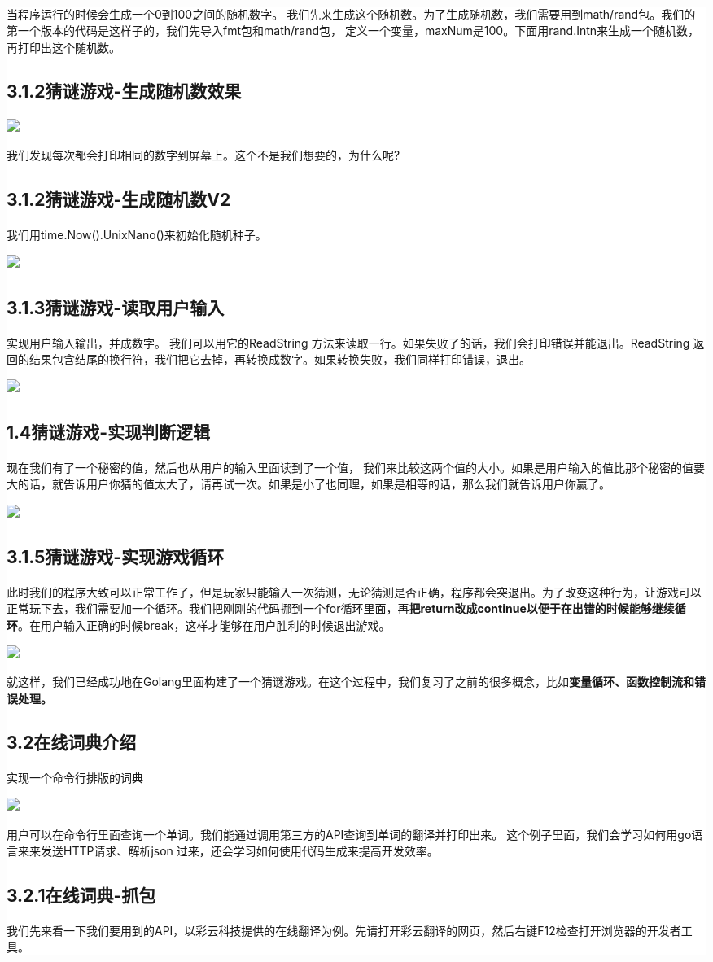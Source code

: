 当程序运行的时候会生成一个0到100之间的随机数字。 我们先来生成这个随机数。为了生成随机数，我们需要用到math/rand包。我们的第一个版本的代码是这样子的，我们先导入fmt包和math/rand包， 定义一个变量，maxNum是100。下面用rand.Intn来生成一个随机数， 再打印出这个随机数。

## 3.1.2猜谜游戏-生成随机数效果
![](https://cdn.jsdelivr.net/gh/nateshao/images/20220507204235.png)

我们发现每次都会打印相同的数字到屏幕上。这个不是我们想要的，为什么呢?

## 3.1.2猜谜游戏-生成随机数V2
我们用time.Now().UnixNano()来初始化随机种子。

![](https://cdn.jsdelivr.net/gh/nateshao/images/20220507204526.png)

## 3.1.3猜谜游戏-读取用户输入

实现用户输入输出，并成数字。
我们可以用它的ReadString 方法来读取一行。如果失败了的话，我们会打印错误并能退出。ReadString 返回的结果包含结尾的换行符，我们把它去掉，再转换成数字。如果转换失败，我们同样打印错误，退出。

![](https://cdn.jsdelivr.net/gh/nateshao/images/20220507205304.png)

## 1.4猜谜游戏-实现判断逻辑

现在我们有了一个秘密的值，然后也从用户的输入里面读到了一个值， 我们来比较这两个值的大小。如果是用户输入的值比那个秘密的值要大的话，就告诉用户你猜的值太大了，请再试一次。如果是小了也同理，如果是相等的话，那么我们就告诉用户你赢了。

![](https://cdn.jsdelivr.net/gh/nateshao/images/20220507205651.png)

## 3.1.5猜谜游戏-实现游戏循环

此时我们的程序大致可以正常工作了，但是玩家只能输入一次猜测，无论猜测是否正确，程序都会突退出。为了改变这种行为，让游戏可以正常玩下去，我们需要加一个循环。我们把刚刚的代码挪到一个for循环里面，再**把return改成continue以便于在出错的时候能够继续循环**。在用户输入正确的时候break，这样才能够在用户胜利的时候退出游戏。

![](https://cdn.jsdelivr.net/gh/nateshao/images/20220507210000.png)

就这样，我们已经成功地在Golang里面构建了一个猜谜游戏。在这个过程中，我们复习了之前的很多概念，比如**变量循环、函数控制流和错误处理。**

## 3.2在线词典介绍

实现一个命令行排版的词典

![](https://cdn.jsdelivr.net/gh/nateshao/images/20220507210357.png)

用户可以在命令行里面查询一个单词。我们能通过调用第三方的API查询到单词的翻译并打印出来。
这个例子里面，我们会学习如何用go语言来来发送HTTP请求、解析json 过来，还会学习如何使用代码生成来提高开发效率。

## 3.2.1在线词典-抓包

我们先来看一下我们要用到的API，以彩云科技提供的在线翻译为例。先请打开彩云翻译的网页，然后右键F12检查打开浏览器的开发者工具。

